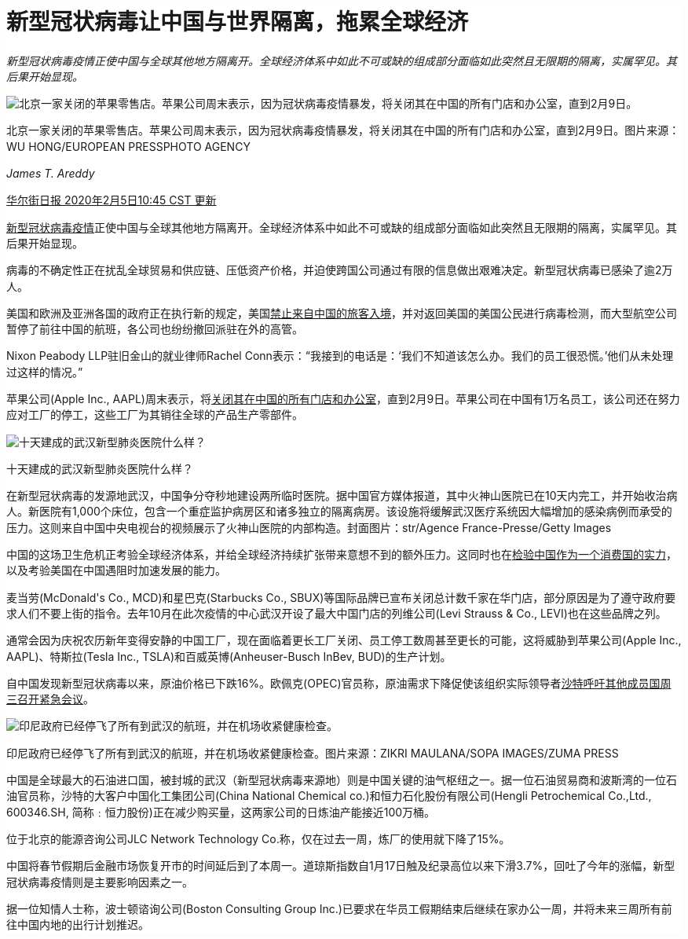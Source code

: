 # 新型冠状病毒让中国与世界隔离，拖累全球经济

*新型冠状病毒疫情正使中国与全球其他地方隔离开。全球经济体系中如此不可或缺的组成部分面临如此突然且无限期的隔离，实属罕见。其后果开始显现。*

![北京一家关闭的苹果零售店。苹果公司周末表示，因为冠状病毒疫情暴发，将关闭其在中国的所有门店和办公室，直到2月9日。](https://si.wsj.net/public/resources/images/S1-EV966_CORONA_M_20200202140427.jpg)

北京一家关闭的苹果零售店。苹果公司周末表示，因为冠状病毒疫情暴发，将关闭其在中国的所有门店和办公室，直到2月9日。图片来源：WU HONG/EUROPEAN PRESSPHOTO AGENCY

*James T. Areddy*

[华尔街日报 2020年2月5日10:45 CST 更新](https://cn.wsj.com/articles/%E6%96%B0%E5%9E%8B%E5%86%A0%E7%8A%B6%E7%97%85%E6%AF%92%E8%AE%A9%E4%B8%AD%E5%9B%BD%E4%B8%8E%E4%B8%96%E7%95%8C%E9%9A%94%E7%A6%BB%EF%BC%8C%E6%8B%96%E7%B4%AF%E5%85%A8%E7%90%83%E7%BB%8F%E6%B5%8E-11580793617)

[新型冠状病毒疫情](https://cn.wsj.com/articles/CN-BGH-20200131072709?mod=article_inline)正使中国与全球其他地方隔离开。全球经济体系中如此不可或缺的组成部分面临如此突然且无限期的隔离，实属罕见。其后果开始显现。

病毒的不确定性正在扰乱全球贸易和供应链、压低资产价格，并迫使跨国公司通过有限的信息做出艰难决定。新型冠状病毒已感染了逾2万人。

美国和欧洲及亚洲各国的政府正在执行新的规定，美国[禁止来自中国的旅客入境](https://cn.wsj.com/articles/CN-BGH-20200201122307?mod=article_inline)，并对返回美国的美国公民进行病毒检测，而大型航空公司暂停了前往中国的航班，各公司也纷纷撤回派驻在外的高管。

Nixon Peabody LLP驻旧金山的就业律师Rachel Conn表示：“我接到的电话是：‘我们不知道该怎么办。我们的员工很恐慌。’他们从未处理过这样的情况。”

苹果公司(Apple Inc., AAPL)周末表示，将[关闭其在中国的所有门店和办公室](https://cn.wsj.com/articles/CN-TEC-20200203095005?mod=article_inline)，直到2月9日。苹果公司在中国有1万名员工，该公司还在努力应对工厂的停工，这些工厂为其销往全球的产品生产零部件。

![十天建成的武汉新型肺炎医院什么样？](https://m.wsj.net/video/20200203/wuhanhospital0203/wuhanhospital0203_1280x720.jpg)

十天建成的武汉新型肺炎医院什么样？

在新型冠状病毒的发源地武汉，中国争分夺秒地建设两所临时医院。据中国官方媒体报道，其中火神山医院已在10天内完工，并开始收治病人。新医院有1,000个床位，包含一个重症监护病房区和诸多独立的隔离病房。该设施将缓解武汉医疗系统因大幅增加的感染病例而承受的压力。这则来自中国中央电视台的视频展示了火神山医院的内部构造。封面图片：str/Agence France-Presse/Getty Images

中国的这场卫生危机正考验全球经济体系，并给全球经济持续扩张带来意想不到的额外压力。这同时也在[检验中国作为一个消费国的实力](https://cn.wsj.com/articles/CN-CEC-20200127130108?mod=article_inline)，以及考验美国在中国遇阻时加速发展的能力。

麦当劳(McDonald's Co., MCD)和星巴克(Starbucks Co., SBUX)等国际品牌已宣布关闭总计数千家在华门店，部分原因是为了遵守政府要求人们不要上街的指令。去年10月在此次疫情的中心武汉开设了最大中国门店的列维公司(Levi Strauss & Co., LEVI)也在这些品牌之列。

通常会因为庆祝农历新年变得安静的中国工厂，现在面临着更长工厂关闭、员工停工数周甚至更长的可能，这将威胁到苹果公司(Apple Inc., AAPL)、特斯拉(Tesla Inc., TSLA)和百威英博(Anheuser-Busch InBev, BUD)的生产计划。

自中国发现新型冠状病毒以来，原油价格已下跌16%。欧佩克(OPEC)官员称，原油需求下降促使该组织实际领导者[沙特呼吁其他成员国周三召开紧急会议](https://cn.wsj.com/articles/CN-FIN-20200203192030?mod=article_inline)。

![印尼政府已经停飞了所有到武汉的航班，并在机场收紧健康检查。](https://si.wsj.net/public/resources/images/S1-EV969_CORONA_M_20200202140708.jpg)

印尼政府已经停飞了所有到武汉的航班，并在机场收紧健康检查。图片来源：ZIKRI MAULANA/SOPA IMAGES/ZUMA PRESS

中国是全球最大的石油进口国，被封城的武汉（新型冠状病毒来源地）则是中国关键的油气枢纽之一。据一位石油贸易商和波斯湾的一位石油官员称，沙特的大客户中国化工集团公司(China National Chemical co.)和恒力石化股份有限公司(Hengli Petrochemical Co.,Ltd., 600346.SH, 简称﹕恒力股份)正在减少购买量，这两家公司的日炼油产能接近100万桶。

位于北京的能源咨询公司JLC Network Technology Co.称，仅在过去一周，炼厂的使用就下降了15%。

中国将春节假期后金融市场恢复开市的时间延后到了本周一。道琼斯指数自1月17日触及纪录高位以来下滑3.7%，回吐了今年的涨幅，新型冠状病毒疫情则是主要影响因素之一。

据一位知情人士称，波士顿谘询公司(Boston Consulting Group Inc.)已要求在华员工假期结束后继续在家办公一周，并将未来三周所有前往中国内地的出行计划推迟。
